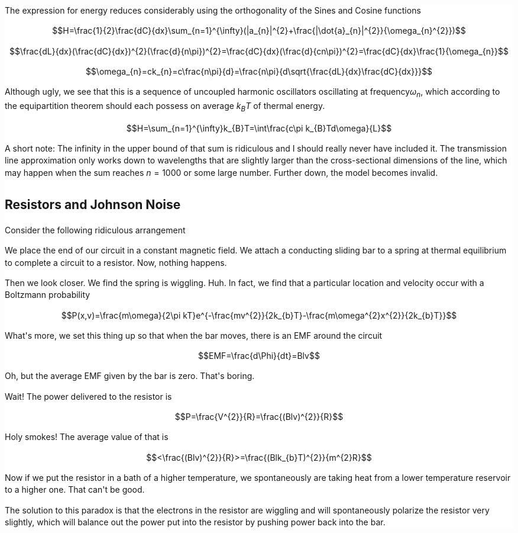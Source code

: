 The expression for energy reduces considerably using the orthogonality
of the Sines and Cosine functions

$$H=\frac{1}{2}\frac{dC}{dx}\sum_{n=1}^{\infty}(|a_{n}|^{2}+\frac{|\dot{a}_{n}|^{2}}{\omega_{n}^{2}})$$

$$\frac{dL}{dx}(\frac{dC}{dx})^{2}(\frac{d}{n\pi})^{2}=\frac{dC}{dx}(\frac{d}{cn\pi})^{2}=\frac{dC}{dx}\frac{1}{\omega_{n}}$$

$$\omega_{n}=ck_{n}=c\frac{n\pi}{d}=\frac{n\pi}{d\sqrt{\frac{dL}{dx}\frac{dC}{dx}}}$$

Although ugly, we see that this is a sequence of uncoupled harmonic
oscillators oscillating at frequency$\omega_{n}$, which according to the
equipartition theorem should each possess on average $k_{B}T$ of thermal
energy.

$$H=\sum_{n=1}^{\infty}k_{B}T=\int\frac{c\pi k_{B}Td\omega}{L}$$

A short note: The infinity in the upper bound of that sum is ridiculous
and I should really never have included it. The transmission line
approximation only works down to wavelengths that are slightly larger
than the cross-sectional dimensions of the line, which may happen when
the sum reaches $n=1000$ or some large number. Further down, the model
becomes invalid.

Resistors and Johnson Noise
---------------------------

Consider the following ridiculous arrangement

We place the end of our circuit in a constant magnetic field. We attach
a conducting sliding bar to a spring at thermal equilibrium to complete
a circuit to a resistor. Now, nothing happens.

Then we look closer. We find the spring is wiggling. Huh. In fact, we
find that a particular location and velocity occur with a Boltzmann
probability

$$P(x,v)=\frac{m\omega}{2\pi kT}e^{-\frac{mv^{2}}{2k_{b}T}-\frac{m\omega^{2}x^{2}}{2k_{b}T}}$$

What's more, we set this thing up so that when the bar moves, there is
an EMF around the circuit

$$EMF=\frac{d\Phi}{dt}=Blv$$

Oh, but the average EMF given by the bar is zero. That's boring.

Wait! The power delivered to the resistor is

$$P=\frac{V^{2}}{R}=\frac{(Blv)^{2}}{R}$$

Holy smokes! The average value of that is

$$<\frac{(Blv)^{2}}{R}>=\frac{(Blk_{b}T)^{2}}{m^{2}R}$$

Now if we put the resistor in a bath of a higher temperature, we
spontaneously are taking heat from a lower temperature reservoir to a
higher one. That can't be good.

The solution to this paradox is that the electrons in the resistor are
wiggling and will spontaneously polarize the resistor very slightly,
which will balance out the power put into the resistor by pushing power
back into the bar.
